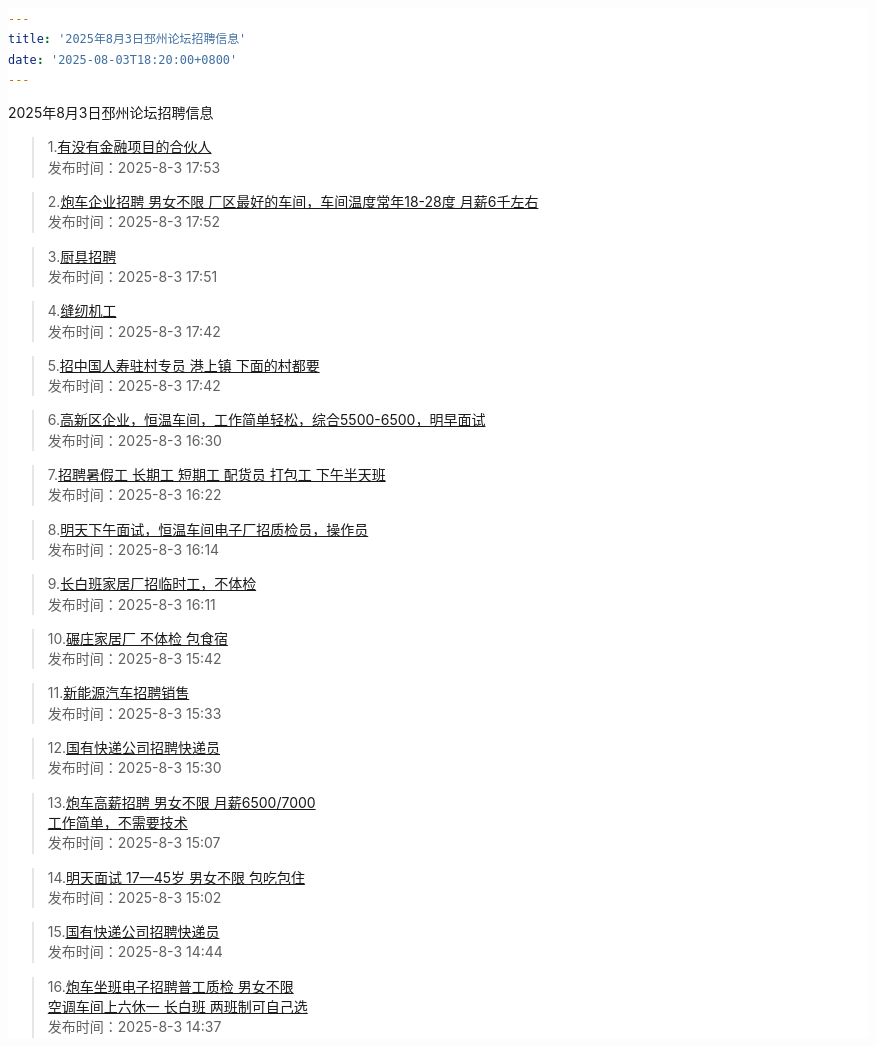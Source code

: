 ```yaml
---
title: '2025年8月3日邳州论坛招聘信息'
date: '2025-08-03T18:20:00+0800'
---
```

2025年8月3日邳州论坛招聘信息

>1.[有没有金融项目的合伙人](https://www.pzzc.net/forum.php?mod=viewthread&tid=10534990)<br>
>发布时间：2025-8-3 17:53

>2.[炮车企业招聘 男女不限 厂区最好的车间，车间温度常年18-28度 月薪6千左右](https://www.pzzc.net/forum.php?mod=viewthread&tid=10534989)<br>
>发布时间：2025-8-3 17:52

>3.[厨具招聘](https://www.pzzc.net/forum.php?mod=viewthread&tid=10534988)<br>
>发布时间：2025-8-3 17:51

>4.[缝纫机工](https://www.pzzc.net/forum.php?mod=viewthread&tid=10534985)<br>
>发布时间：2025-8-3 17:42

>5.[招中国人寿驻村专员   港上镇 下面的村都要](https://www.pzzc.net/forum.php?mod=viewthread&tid=10534984)<br>
>发布时间：2025-8-3 17:42

>6.[高新区企业，恒温车间，工作简单轻松，综合5500-6500，明早面试](https://www.pzzc.net/forum.php?mod=viewthread&tid=10534966)<br>
>发布时间：2025-8-3 16:30

>7.[招聘暑假工 长期工 短期工 配货员 打包工 下午半天班](https://www.pzzc.net/forum.php?mod=viewthread&tid=10534963)<br>
>发布时间：2025-8-3 16:22

>8.[明天下午面试，恒温车间电子厂招质检员，操作员](https://www.pzzc.net/forum.php?mod=viewthread&tid=10534962)<br>
>发布时间：2025-8-3 16:14

>9.[长白班家居厂招临时工，不体检](https://www.pzzc.net/forum.php?mod=viewthread&tid=10534960)<br>
>发布时间：2025-8-3 16:11

>10.[碾庄家居厂 不体检 包食宿](https://www.pzzc.net/forum.php?mod=viewthread&tid=10534952)<br>
>发布时间：2025-8-3 15:42

>11.[新能源汽车招聘销售](https://www.pzzc.net/forum.php?mod=viewthread&tid=10534951)<br>
>发布时间：2025-8-3 15:33

>12.[国有快递公司招聘快递员](https://www.pzzc.net/forum.php?mod=viewthread&tid=10534950)<br>
>发布时间：2025-8-3 15:30

>13.[炮车高薪招聘 男女不限 月薪6500/7000  
工作简单，不需要技术](https://www.pzzc.net/forum.php?mod=viewthread&tid=10534941)<br>
>发布时间：2025-8-3 15:07

>14.[明天面试 17—45岁  男女不限 包吃包住](https://www.pzzc.net/forum.php?mod=viewthread&tid=10534939)<br>
>发布时间：2025-8-3 15:02

>15.[国有快递公司招聘快递员](https://www.pzzc.net/forum.php?mod=viewthread&tid=10534933)<br>
>发布时间：2025-8-3 14:44

>16.[炮车坐班电子招聘普工质检 男女不限  
空调车间上六休一 长白班 两班制可自己选](https://www.pzzc.net/forum.php?mod=viewthread&tid=10534932)<br>
>发布时间：2025-8-3 14:37
